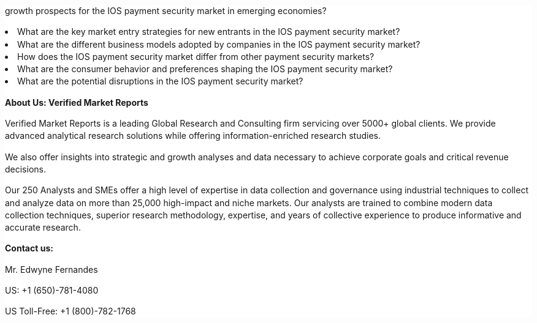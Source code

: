 growth prospects for the IOS payment security market in emerging economies?</li> <li>What are the key market entry strategies for new entrants in the IOS payment security market?</li> <li>What are the different business models adopted by companies in the IOS payment security market?</li> <li>How does the IOS payment security market differ from other payment security markets?</li> <li>What are the consumer behavior and preferences shaping the IOS payment security market?</li> <li>What are the potential disruptions in the IOS payment security market?</li></ol></h3><p id="" class=""><strong>About Us: Verified Market Reports</strong></p><p id="" class="">Verified Market Reports is a leading Global Research and Consulting firm servicing over 5000+ global clients. We provide advanced analytical research solutions while offering information-enriched research studies.</p><p id="" class="">We also offer insights into strategic and growth analyses and data necessary to achieve corporate goals and critical revenue decisions.</p><p id="" class="">Our 250 Analysts and SMEs offer a high level of expertise in data collection and governance using industrial techniques to collect and analyze data on more than 25,000 high-impact and niche markets. Our analysts are trained to combine modern data collection techniques, superior research methodology, expertise, and years of collective experience to produce informative and accurate research.</p><p id="" class=""><strong>Contact us:</strong></p><p id="" class="">Mr. Edwyne Fernandes</p><p id="" class="">US: +1 (650)-781-4080</p><p id="" class="">US Toll-Free: +1 (800)-782-1768</p>
